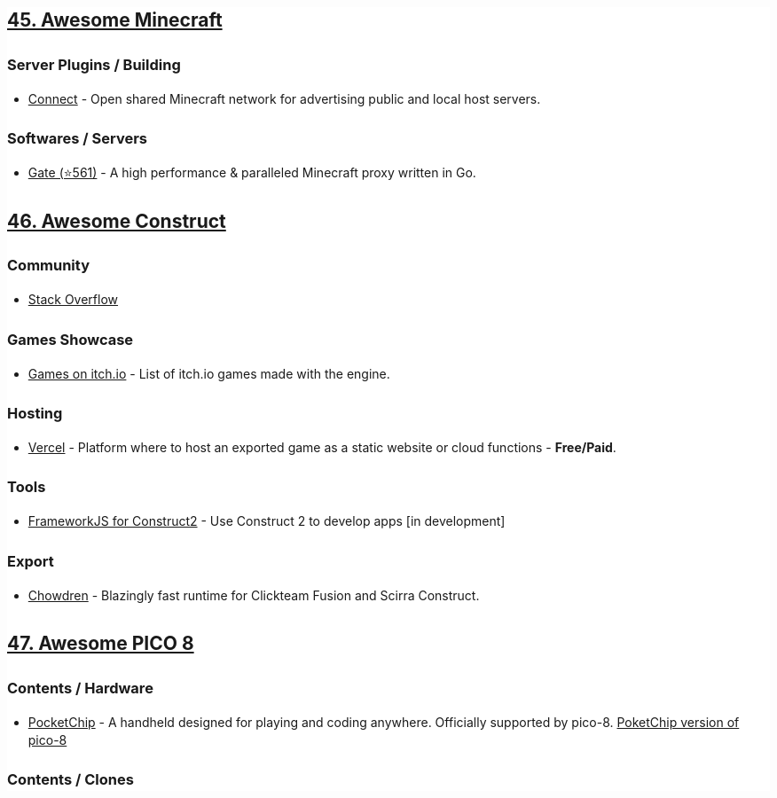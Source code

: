 ## [45. Awesome Minecraft](/content/bs-community/awesome-minecraft/week/README.md)

### Server Plugins / Building

*   [Connect](https://connect.minekube.com/) - Open shared Minecraft network for advertising public and local host servers.

### Softwares / Servers

*   [Gate (⭐561)](https://github.com/minekube/gate) - A high performance & paralleled Minecraft proxy written in Go.

## [46. Awesome Construct](/content/ConstructCommunity/awesome-construct/week/README.md)

### Community

*   [Stack Overflow](https://stackoverflow.com/questions/tagged/construct-3+or+construct-2)

### Games Showcase

*   [Games on itch.io](https://itch.io/games/tag-construct-2/tag-construct-3) - List of itch.io games made with the engine.

### Hosting

*   [Vercel](https://vercel.com/) - Platform where to host an exported game as a static website or cloud functions - **Free/Paid**.

### Tools

*   [FrameworkJS for Construct2](https://c2.frameworkjs.eth.limo/) - Use Construct 2 to develop apps \[in development]

### Export

*   [Chowdren](https://mp2.dk/chowdren/) - Blazingly fast runtime for Clickteam Fusion and Scirra Construct.

## [47. Awesome PICO 8](/content/pico-8/awesome-PICO-8/week/README.md)

### Contents / Hardware

*   [PocketChip](https://shop.pocketchip.co/) - A handheld designed for playing and coding anywhere. Officially supported by pico-8. [PoketChip version of pico-8](https://www.lexaloffle.com/bbs/?tid=34009)

### Contents / Clones
